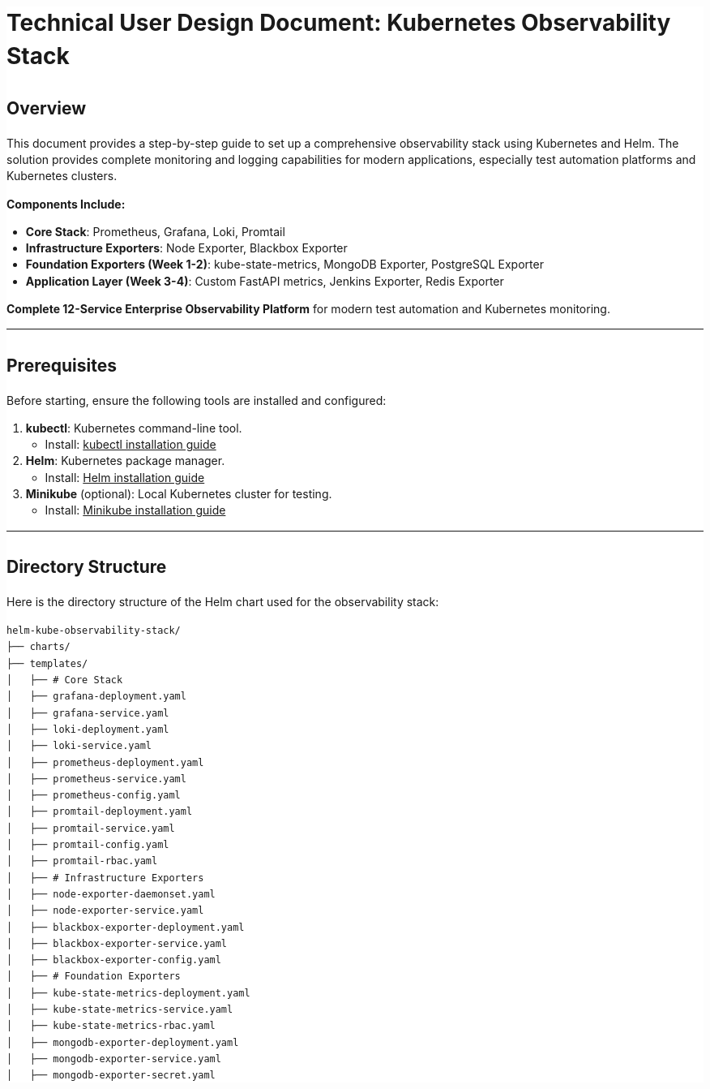 # **Technical User Design Document: Kubernetes Observability Stack**

## **Overview**
This document provides a step-by-step guide to set up a comprehensive observability stack using Kubernetes and Helm. The solution provides complete monitoring and logging capabilities for modern applications, especially test automation platforms and Kubernetes clusters.

**Components Include:**
- **Core Stack**: Prometheus, Grafana, Loki, Promtail
- **Infrastructure Exporters**: Node Exporter, Blackbox Exporter  
- **Foundation Exporters (Week 1-2)**: kube-state-metrics, MongoDB Exporter, PostgreSQL Exporter
- **Application Layer (Week 3-4)**: Custom FastAPI metrics, Jenkins Exporter, Redis Exporter

**Complete 12-Service Enterprise Observability Platform** for modern test automation and Kubernetes monitoring.

---

## **Prerequisites**
Before starting, ensure the following tools are installed and configured:
1. **kubectl**: Kubernetes command-line tool.
   - Install: [kubectl installation guide](https://kubernetes.io/docs/tasks/tools/install-kubectl/)
2. **Helm**: Kubernetes package manager.
   - Install: [Helm installation guide](https://helm.sh/docs/intro/install/)
3. **Minikube** (optional): Local Kubernetes cluster for testing.
   - Install: [Minikube installation guide](https://minikube.sigs.k8s.io/docs/start/)

---

## **Directory Structure**
Here is the directory structure of the Helm chart used for the observability stack:

```
helm-kube-observability-stack/
├── charts/
├── templates/
│   ├── # Core Stack
│   ├── grafana-deployment.yaml
│   ├── grafana-service.yaml
│   ├── loki-deployment.yaml
│   ├── loki-service.yaml
│   ├── prometheus-deployment.yaml
│   ├── prometheus-service.yaml
│   ├── prometheus-config.yaml
│   ├── promtail-deployment.yaml
│   ├── promtail-service.yaml
│   ├── promtail-config.yaml
│   ├── promtail-rbac.yaml
│   ├── # Infrastructure Exporters  
│   ├── node-exporter-daemonset.yaml
│   ├── node-exporter-service.yaml
│   ├── blackbox-exporter-deployment.yaml
│   ├── blackbox-exporter-service.yaml
│   ├── blackbox-exporter-config.yaml
│   ├── # Foundation Exporters  
│   ├── kube-state-metrics-deployment.yaml
│   ├── kube-state-metrics-service.yaml
│   ├── kube-state-metrics-rbac.yaml
│   ├── mongodb-exporter-deployment.yaml
│   ├── mongodb-exporter-service.yaml
│   ├── mongodb-exporter-secret.yaml
```